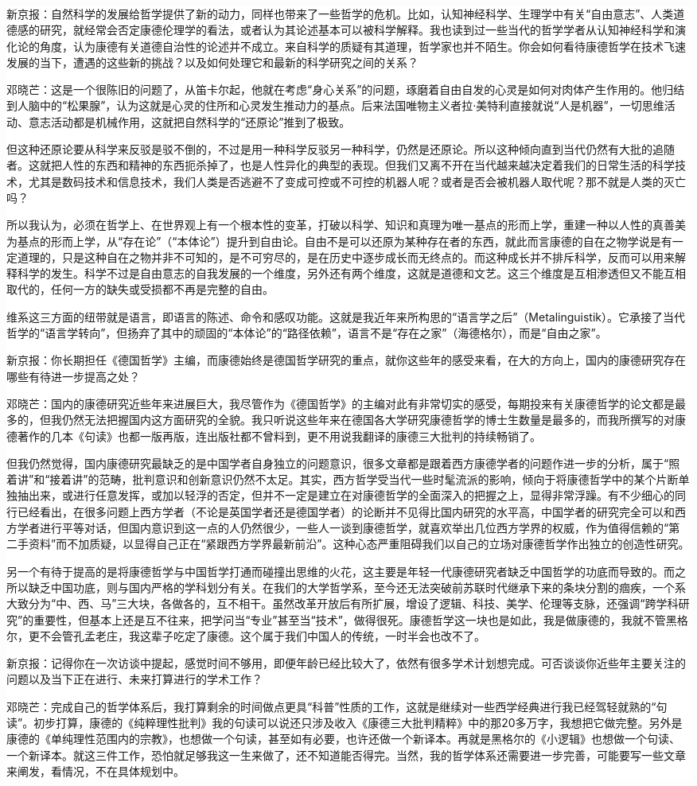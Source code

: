 新京报：自然科学的发展给哲学提供了新的动力，同样也带来了一些哲学的危机。比如，认知神经科学、生理学中有关“自由意志”、人类道德感的研究，就经常会否定康德伦理学的看法，或者认为其论述基本可以被科学解释。我也读到过一些当代的哲学学者从认知神经科学和演化论的角度，认为康德有关道德自治性的论述并不成立。来自科学的质疑有其道理，哲学家也并不陌生。你会如何看待康德哲学在技术飞速发展的当下，遭遇的这些新的挑战？以及如何处理它和最新的科学研究之间的关系？

邓晓芒：这是一个很陈旧的问题了，从笛卡尔起，他就在考虑“身心关系”的问题，琢磨着自由自发的心灵是如何对肉体产生作用的。他归结到人脑中的“松果腺”，认为这就是心灵的住所和心灵发生推动力的基点。后来法国唯物主义者拉·美特利直接就说“人是机器”，一切思维活动、意志活动都是机械作用，这就把自然科学的“还原论”推到了极致。

但这种还原论要从科学来反驳是驳不倒的，不过是用一种科学反驳另一种科学，仍然是还原论。所以这种倾向直到当代仍然有大批的追随者。这就把人性的东西和精神的东西扼杀掉了，也是人性异化的典型的表现。但我们又离不开在当代越来越决定着我们的日常生活的科学技术，尤其是数码技术和信息技术，我们人类是否逃避不了变成可控或不可控的机器人呢？或者是否会被机器人取代呢？那不就是人类的灭亡吗？

所以我认为，必须在哲学上、在世界观上有一个根本性的变革，打破以科学、知识和真理为唯一基点的形而上学，重建一种以人性的真善美为基点的形而上学，从“存在论”（“本体论”）提升到自由论。自由不是可以还原为某种存在者的东西，就此而言康德的自在之物学说是有一定道理的，只是这种自在之物并非不可知的，是不可穷尽的，是在历史中逐步成长而无终点的。而这种成长并不排斥科学，反而可以用来解释科学的发生。科学不过是自由意志的自我发展的一个维度，另外还有两个维度，这就是道德和文艺。这三个维度是互相渗透但又不能互相取代的，任何一方的缺失或受损都不再是完整的自由。

维系这三方面的纽带就是语言，即语言的陈述、命令和感叹功能。这就是我近年来所构思的“语言学之后”（Metalinguistik）。它承接了当代哲学的“语言学转向”，但扬弃了其中的顽固的“本体论”的“路径依赖”，语言不是“存在之家”（海德格尔），而是“自由之家”。

新京报：你长期担任《德国哲学》主编，而康德始终是德国哲学研究的重点，就你这些年的感受来看，在大的方向上，国内的康德研究存在哪些有待进一步提高之处？

邓晓芒：国内的康德研究近些年来进展巨大，我尽管作为《德国哲学》的主编对此有非常切实的感受，每期投来有关康德哲学的论文都是最多的，但我仍然无法把握国内这方面研究的全貌。我只听说这些年来在德国各大学研究康德哲学的博士生数量是最多的，而我所撰写的对康德著作的几本《句读》也都一版再版，连出版社都不曾料到，更不用说我翻译的康德三大批判的持续畅销了。

但我仍然觉得，国内康德研究最缺乏的是中国学者自身独立的问题意识，很多文章都是跟着西方康德学者的问题作进一步的分析，属于“照着讲”和“接着讲”的范畴，批判意识和创新意识仍然不太足。其实，西方哲学受当代一些时髦流派的影响，倾向于将康德哲学中的某个片断单独抽出来，或进行任意发挥，或加以轻浮的否定，但并不一定是建立在对康德哲学的全面深入的把握之上，显得非常浮躁。有不少细心的同行已经看出，在很多问题上西方学者（不论是英国学者还是德国学者）的论断并不见得比国内研究的水平高，中国学者的研究完全可以和西方学者进行平等对话，但国内意识到这一点的人仍然很少，一些人一谈到康德哲学，就喜欢举出几位西方学界的权威，作为值得信赖的“第二手资料”而不加质疑，以显得自己正在“紧跟西方学界最新前沿”。这种心态严重阻碍我们以自己的立场对康德哲学作出独立的创造性研究。

另一个有待于提高的是将康德哲学与中国哲学打通而碰撞出思维的火花，这主要是年轻一代康德研究者缺乏中国哲学的功底而导致的。而之所以缺乏中国功底，则与国内严格的学科划分有关。在我们的大学哲学系，至今还无法突破前苏联时代继承下来的条块分割的痼疾，一个系大致分为“中、西、马”三大块，各做各的，互不相干。虽然改革开放后有所扩展，增设了逻辑、科技、美学、伦理等支脉，还强调“跨学科研究”的重要性，但基本上还是互不往来，把学问当“专业”甚至当“技术”，做得很死。康德哲学这一块也是如此，我是做康德的，我就不管黑格尔，更不会管孔孟老庄，我这辈子吃定了康德。这个属于我们中国人的传统，一时半会也改不了。

新京报：记得你在一次访谈中提起，感觉时间不够用，即便年龄已经比较大了，依然有很多学术计划想完成。可否谈谈你近些年主要关注的问题以及当下正在进行、未来打算进行的学术工作？

邓晓芒：完成自己的哲学体系后，我打算剩余的时间做点更具“科普”性质的工作，这就是继续对一些西学经典进行我已经驾轻就熟的“句读”。初步打算，康德的《纯粹理性批判》我的句读可以说还只涉及收入《康德三大批判精粹》中的那20多万字，我想把它做完整。另外是康德的《单纯理性范围内的宗教》，也想做一个句读，甚至如有必要，也许还做一个新译本。再就是黑格尔的《小逻辑》也想做一个句读、一个新译本。就这三件工作，恐怕就足够我这一生来做了，还不知道能否得完。当然，我的哲学体系还需要进一步完善，可能要写一些文章来阐发，看情况，不在具体规划中。
